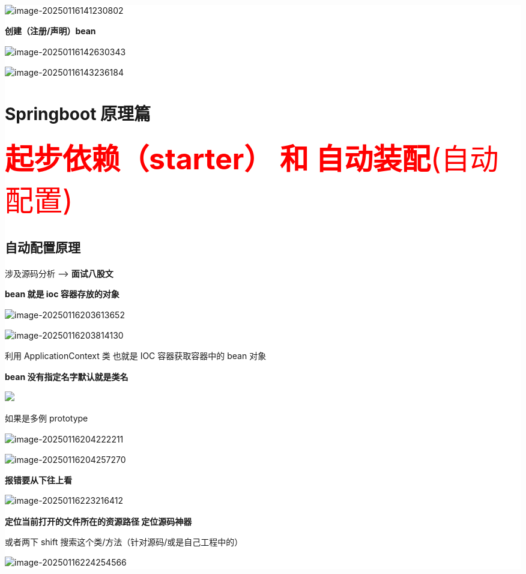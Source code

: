 ![image-20250116141230802](C:/Users/33813/AppData/Roaming/Typora/typora-user-images/image-20250116141230802.png)

**创建（注册/声明）bean** 

![image-20250116142630343](https://cdn.jsdelivr.net/gh/kasahuki/os_test@main/img/image-20250116142630343.png)

![image-20250116143236184](https://cdn.jsdelivr.net/gh/kasahuki/os_test@main/img/image-20250116143236184.png)

# Springboot 原理篇 



 <font size=8 color = red> **起步依赖（starter） 和 自动装配**(自动配置)</font> 



## 自动配置原理

涉及源码分析 --> **面试八股文**

**bean 就是 ioc 容器存放的对象**

![image-20250116203613652](https://cdn.jsdelivr.net/gh/kasahuki/os_test@main/img/image-20250116203613652.png)



![image-20250116203814130](https://cdn.jsdelivr.net/gh/kasahuki/os_test@main/img/image-20250116203814130.png)

利用 ApplicationContext 类 也就是 IOC 容器获取容器中的 bean 对象

**bean 没有指定名字默认就是类名**



![ ](https://cdn.jsdelivr.net/gh/kasahuki/os_test@main/img/image-20250116204055615.png)



如果是多例 prototype

![image-20250116204222211](https://cdn.jsdelivr.net/gh/kasahuki/os_test@main/img/image-20250116204222211.png)

![image-20250116204257270](https://cdn.jsdelivr.net/gh/kasahuki/os_test@main/img/image-20250116204257270.png)



**报错要从下往上看**

![image-20250116223216412](https://cdn.jsdelivr.net/gh/kasahuki/os_test@main/img/image-20250116223216412.png)

**定位当前打开的文件所在的资源路径 定位源码神器**

或者两下 shift 搜索这个类/方法（针对源码/或是自己工程中的）



![image-20250116224254566](https://cdn.jsdelivr.net/gh/kasahuki/os_test@main/img/image-20250116224254566.png)

